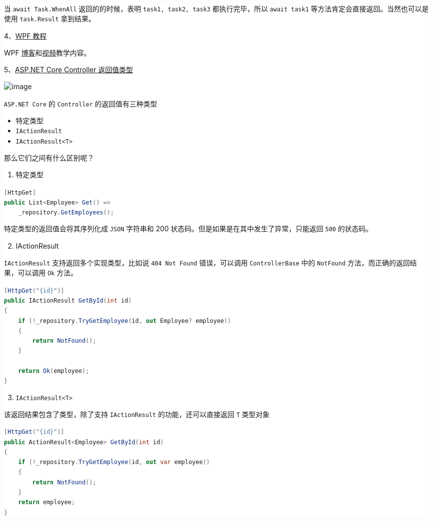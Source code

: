 当 `await Task.WhenAll` 返回的的时候，表明 `task1, task2, task3` 都执行完毕，所以 `await task1` 等方法肯定会直接返回。当然也可以是使用 `task.Result` 拿到结果。

4、[WPF 教程](https://www.cnblogs.com/zh7791/category/1213318.html)

WPF [博客](https://www.cnblogs.com/zh7791/category/1213318.html)和[视频](https://www.bilibili.com/video/BV1nY411a7T8?share_source=copy_web&vd_source=ae0052b5bee1bb204a25538e2fdec399)教学内容。

5、[ASP.NET Core Controller 返回值类型](https://code-maze.com/aspnetcore-web-api-return-types/)

![image](https://user-images.githubusercontent.com/11272110/187017261-31b2f030-e353-4727-a038-34f894a942ab.png)

`ASP.NET Core` 的 `Controller` 的返回值有三种类型

- 特定类型
- `IActionResult`
- `IActionResult<T>`

那么它们之间有什么区别呢？

1. 特定类型

```csharp
[HttpGet]
public List<Employee> Get() =>
    _repository.GetEmployees();
```

特定类型的返回值会将其序列化成 `JSON` 字符串和 200 状态码。但是如果是在其中发生了异常，只能返回 `500` 的状态码。

2. IActionResult

`IActionResult` 支持返回多个实现类型，比如说 `404 Not Found` 错误，可以调用 `ControllerBase` 中的 `NotFound` 方法，而正确的返回结果，可以调用 `Ok` 方法。

```csharp
[HttpGet("{id}")]
public IActionResult GetById(int id)
{
    if (!_repository.TryGetEmployee(id, out Employee? employee))
    {
        return NotFound();
    }

    return Ok(employee);
}
```

3. `IActionResult<T>`

该返回结果包含了类型，除了支持 `IActionResult` 的功能，还可以直接返回 `T` 类型对象

```csharp
[HttpGet("{id}")]
public ActionResult<Employee> GetById(int id)
{
    if (!_repository.TryGetEmployee(id, out var employee))
    {
        return NotFound();
    }
    return employee;
}
```
